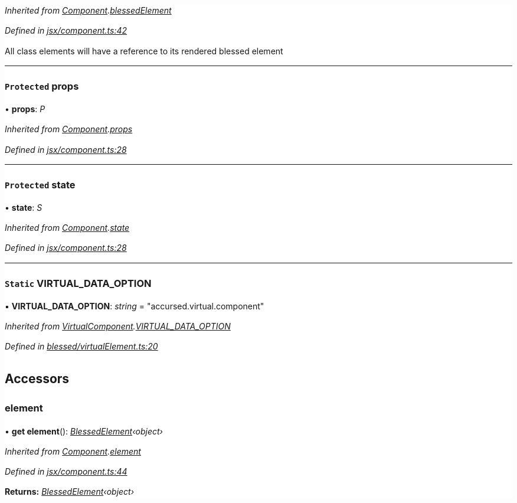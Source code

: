 *Inherited from [Component](_jsx_component_.component.md).[blessedElement](_jsx_component_.component.md#protected-blessedelement)*

*Defined in [jsx/component.ts:42](https://github.com/cancerberoSgx/accursed/blob/468bf3c/src/jsx/component.ts#L42)*

All class elements will have a reference to its rendered blessed element

___

### `Protected` props

• **props**: *P*

*Inherited from [Component](_jsx_component_.component.md).[props](_jsx_component_.component.md#protected-props)*

*Defined in [jsx/component.ts:28](https://github.com/cancerberoSgx/accursed/blob/468bf3c/src/jsx/component.ts#L28)*

___

### `Protected` state

• **state**: *S*

*Inherited from [Component](_jsx_component_.component.md).[state](_jsx_component_.component.md#protected-state)*

*Defined in [jsx/component.ts:28](https://github.com/cancerberoSgx/accursed/blob/468bf3c/src/jsx/component.ts#L28)*

___

### `Static` VIRTUAL_DATA_OPTION

▪ **VIRTUAL_DATA_OPTION**: *string* = "accursed.virtual.component"

*Inherited from [VirtualComponent](_blessed_virtualelement_.virtualcomponent.md).[VIRTUAL_DATA_OPTION](_blessed_virtualelement_.virtualcomponent.md#static-virtual_data_option)*

*Defined in [blessed/virtualElement.ts:20](https://github.com/cancerberoSgx/accursed/blob/468bf3c/src/blessed/virtualElement.ts#L20)*

## Accessors

###  element

• **get element**(): *[BlessedElement](_declarations_blessed_d_.widgets.blessedelement.md)‹object›*

*Inherited from [Component](_jsx_component_.component.md).[element](_jsx_component_.component.md#element)*

*Defined in [jsx/component.ts:44](https://github.com/cancerberoSgx/accursed/blob/468bf3c/src/jsx/component.ts#L44)*

**Returns:** *[BlessedElement](_declarations_blessed_d_.widgets.blessedelement.md)‹object›*
